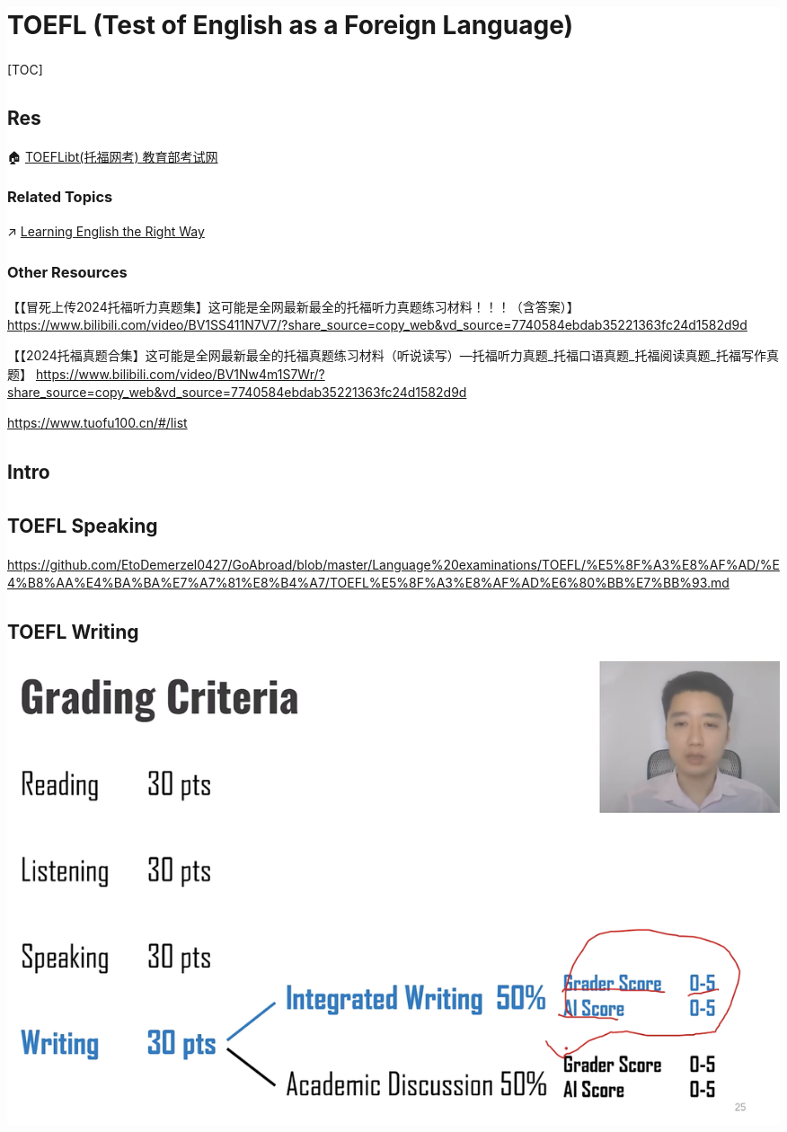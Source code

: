 # TOEFL (Test of English as a Foreign Language)

[TOC]



## Res
🏠 [TOEFLibt(托福网考) 教育部考试网](https://toefl.neea.edu.cn/myHome/21604430/index#!/homepage)


### Related Topics
↗ [Learning English the Right Way](../../../../../../Other%20Networks%20of%20Knowledge/Arts%20&%20Cultures/📃%20Language%20&%20Literature/🌐%20Language%20Learning%20&%20Second%20Language%20Acquisition/🇬🇧%20Learning%20English%20the%20Right%20Way/Learning%20English%20the%20Right%20Way.md)


### Other Resources
【【冒死上传2024托福听力真题集】这可能是全网最新最全的托福听力真题练习材料！！！（含答案）】 https://www.bilibili.com/video/BV1SS411N7V7/?share_source=copy_web&vd_source=7740584ebdab35221363fc24d1582d9d

【【2024托福真题合集】这可能是全网最新最全的托福真题练习材料（听说读写）—托福听力真题_托福口语真题_托福阅读真题_托福写作真题】 https://www.bilibili.com/video/BV1Nw4m1S7Wr/?share_source=copy_web&vd_source=7740584ebdab35221363fc24d1582d9d

https://www.tuofu100.cn/#/list



## Intro



## TOEFL Speaking
https://github.com/EtoDemerzel0427/GoAbroad/blob/master/Language%20examinations/TOEFL/%E5%8F%A3%E8%AF%AD/%E4%B8%AA%E4%BA%BA%E7%A7%81%E8%B4%A7/TOEFL%E5%8F%A3%E8%AF%AD%E6%80%BB%E7%BB%93.md



## TOEFL Writing
![](../../../../../../Assets/Pics/Screenshot%202024-10-28%20at%2012.23.12.png)